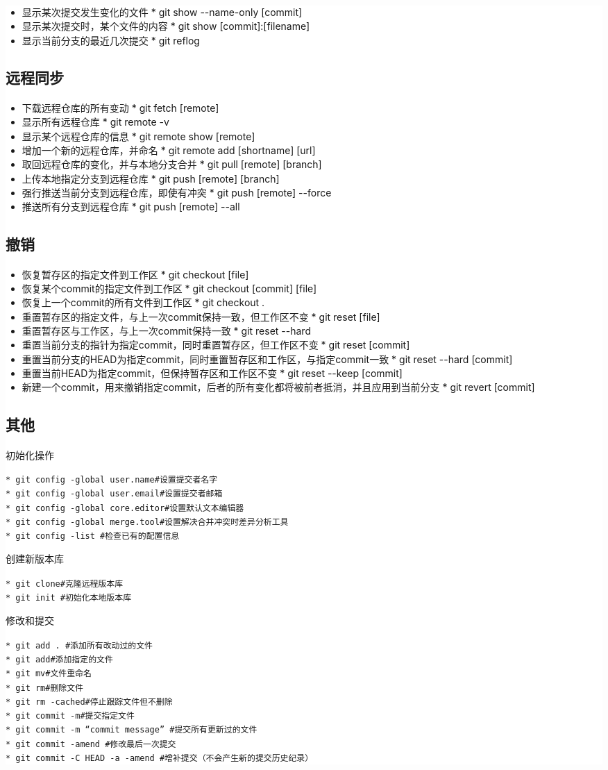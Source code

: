 * 显示某次提交发生变化的文件 * git show --name-only [commit] 
* 显示某次提交时，某个文件的内容 * git show [commit]:[filename] 
* 显示当前分支的最近几次提交 * git reflog

## 远程同步

* 下载远程仓库的所有变动 * git fetch [remote] 
* 显示所有远程仓库 * git remote -v 
* 显示某个远程仓库的信息 * git remote show [remote] 
* 增加一个新的远程仓库，并命名 * git remote add [shortname] [url] 
* 取回远程仓库的变化，并与本地分支合并 * git pull [remote] [branch] 
* 上传本地指定分支到远程仓库 * git push [remote] [branch] 
* 强行推送当前分支到远程仓库，即使有冲突 * git push [remote] --force 
* 推送所有分支到远程仓库 * git push [remote] --all

## 撤销

* 恢复暂存区的指定文件到工作区 * git checkout [file] 
* 恢复某个commit的指定文件到工作区 * git checkout [commit] [file] 
* 恢复上一个commit的所有文件到工作区 * git checkout . 
* 重置暂存区的指定文件，与上一次commit保持一致，但工作区不变 * git reset [file] 
* 重置暂存区与工作区，与上一次commit保持一致 * git reset --hard 
* 重置当前分支的指针为指定commit，同时重置暂存区，但工作区不变 * git reset [commit] 
* 重置当前分支的HEAD为指定commit，同时重置暂存区和工作区，与指定commit一致 * git reset --hard [commit] 
* 重置当前HEAD为指定commit，但保持暂存区和工作区不变 * git reset --keep [commit] 
* 新建一个commit，用来撤销指定commit，后者的所有变化都将被前者抵消，并且应用到当前分支 * git revert [commit]

## 其他

初始化操作

    * git config -global user.name#设置提交者名字
    * git config -global user.email#设置提交者邮箱
    * git config -global core.editor#设置默认文本编辑器
    * git config -global merge.tool#设置解决合并冲突时差异分析工具
    * git config -list #检查已有的配置信息

创建新版本库

    * git clone#克隆远程版本库
    * git init #初始化本地版本库

修改和提交

    * git add . #添加所有改动过的文件
    * git add#添加指定的文件
    * git mv#文件重命名
    * git rm#删除文件
    * git rm -cached#停止跟踪文件但不删除
    * git commit -m#提交指定文件
    * git commit -m “commit message” #提交所有更新过的文件
    * git commit -amend #修改最后一次提交
    * git commit -C HEAD -a -amend #增补提交（不会产生新的提交历史纪录）
